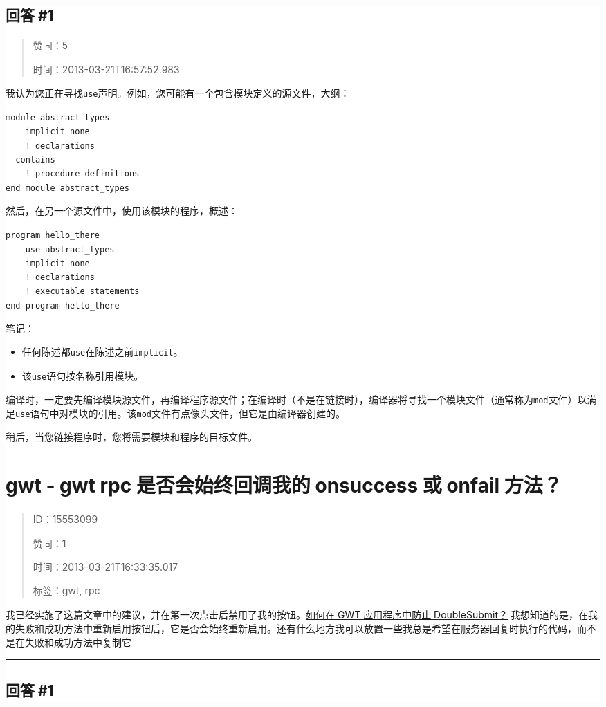 ## 回答 #1

> 赞同：5
> 
> 时间：2013-03-21T16:57:52.983

我认为您正在寻找`use`声明。例如，您可能有一个包含模块定义的源文件，大纲：

```
module abstract_types
    implicit none
    ! declarations
  contains
    ! procedure definitions
end module abstract_types 
```

然后，在另一个源文件中，使用该模块的程序，概述：

```
program hello_there
    use abstract_types
    implicit none
    ! declarations
    ! executable statements
end program hello_there 
```

笔记：

*   任何陈述都`use`在陈述之前`implicit`。

*   该`use`语句按名称引用模块。

编译时，一定要先编译模块源文件，再编译程序源文件；在编译时（不是在链接时），编译器将寻找一个模块文件（通常称为`mod`文件）以满足`use`语句中对模块的引用。该`mod`文件有点像头文件，但它是由编译器创建的。

稍后，当您链接程序时，您将需要模块和程序的目标文件。

# gwt - gwt rpc 是否会始终回调我的 onsuccess 或 onfail 方法？

> ID：15553099
> 
> 赞同：1
> 
> 时间：2013-03-21T16:33:35.017
> 
> 标签：gwt, rpc

我已经实施了这篇文章中的建议，并在第一次点击后禁用了我的按钮。[如何在 GWT 应用程序中防止 DoubleSubmit？](https://stackoverflow.com/questions/4549049/how-to-prevent-doublesubmit-in-a-gwt-application) 我想知道的是，在我的失败和成功方法中重新启用按钮后，它是否会始终重新启用。还有什么地方我可以放置一些我总是希望在服务器回复时执行的代码，而不是在失败和成功方法中复制它

* * *

## 回答 #1
